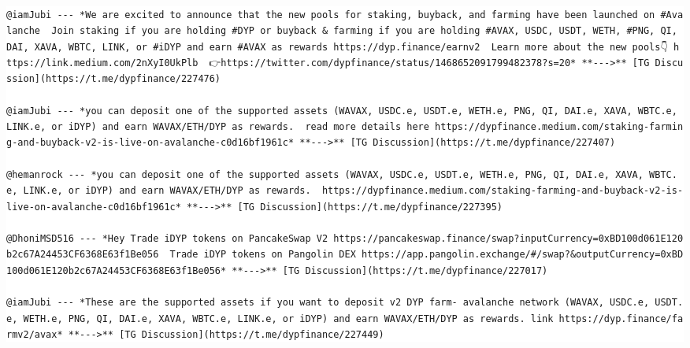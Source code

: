     @iamJubi --- *We are excited to announce that the new pools for staking, buyback, and farming have been launched on #Avalanche  Join staking if you are holding #DYP or buyback & farming if you are holding #AVAX, USDC, USDT, WETH, #PNG, QI, DAI, XAVA, WBTC, LINK, or #iDYP and earn #AVAX as rewards https://dyp.finance/earnv2  Learn more about the new pools👇 https://link.medium.com/2nXyI0UkPlb  👉https://twitter.com/dypfinance/status/1468652091799482378?s=20* **--->** [TG Discussion](https://t.me/dypfinance/227476)

    @iamJubi --- *you can deposit one of the supported assets (WAVAX, USDC.e, USDT.e, WETH.e, PNG, QI, DAI.e, XAVA, WBTC.e, LINK.e, or iDYP) and earn WAVAX/ETH/DYP as rewards.  read more details here https://dypfinance.medium.com/staking-farming-and-buyback-v2-is-live-on-avalanche-c0d16bf1961c* **--->** [TG Discussion](https://t.me/dypfinance/227407)

    @hemanrock --- *you can deposit one of the supported assets (WAVAX, USDC.e, USDT.e, WETH.e, PNG, QI, DAI.e, XAVA, WBTC.e, LINK.e, or iDYP) and earn WAVAX/ETH/DYP as rewards.  https://dypfinance.medium.com/staking-farming-and-buyback-v2-is-live-on-avalanche-c0d16bf1961c* **--->** [TG Discussion](https://t.me/dypfinance/227395)

    @DhoniMSD516 --- *Hey Trade iDYP tokens on PancakeSwap V2 https://pancakeswap.finance/swap?inputCurrency=0xBD100d061E120b2c67A24453CF6368E63f1Be056  Trade iDYP tokens on Pangolin DEX https://app.pangolin.exchange/#/swap?&outputCurrency=0xBD100d061E120b2c67A24453CF6368E63f1Be056* **--->** [TG Discussion](https://t.me/dypfinance/227017)

    @iamJubi --- *These are the supported assets if you want to deposit v2 DYP farm- avalanche network (WAVAX, USDC.e, USDT.e, WETH.e, PNG, QI, DAI.e, XAVA, WBTC.e, LINK.e, or iDYP) and earn WAVAX/ETH/DYP as rewards. link https://dyp.finance/farmv2/avax* **--->** [TG Discussion](https://t.me/dypfinance/227449)

